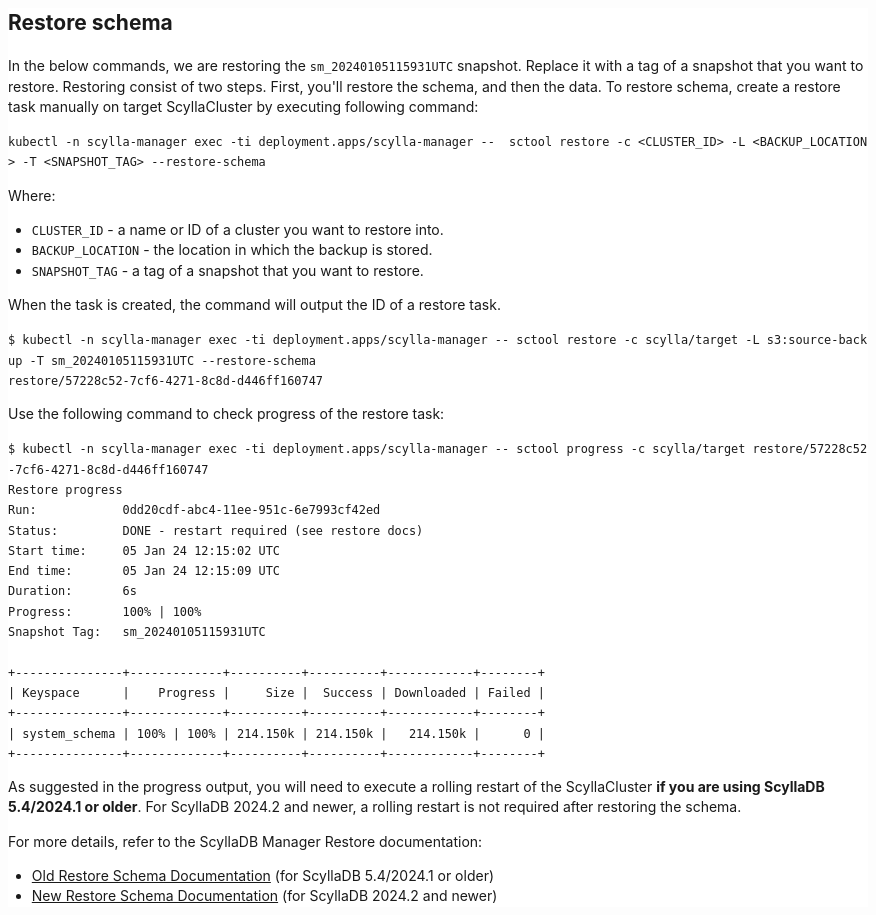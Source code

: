 ## Restore schema

In the below commands, we are restoring the `sm_20240105115931UTC` snapshot. Replace it with a tag of a snapshot that you want to restore.
Restoring consist of two steps. First, you'll restore the schema, and then the data.
To restore schema, create a restore task manually on target ScyllaCluster by executing following command:
```console
kubectl -n scylla-manager exec -ti deployment.apps/scylla-manager --  sctool restore -c <CLUSTER_ID> -L <BACKUP_LOCATION> -T <SNAPSHOT_TAG> --restore-schema
```

Where:
* `CLUSTER_ID` -  a name or ID of a cluster you want to restore into.
* `BACKUP_LOCATION` - the location in which the backup is stored.
* `SNAPSHOT_TAG` - a tag of a snapshot that you want to restore.

When the task is created, the command will output the ID of a restore task.
```console
$ kubectl -n scylla-manager exec -ti deployment.apps/scylla-manager -- sctool restore -c scylla/target -L s3:source-backup -T sm_20240105115931UTC --restore-schema
restore/57228c52-7cf6-4271-8c8d-d446ff160747
```

Use the following command to check progress of the restore task:
```console
$ kubectl -n scylla-manager exec -ti deployment.apps/scylla-manager -- sctool progress -c scylla/target restore/57228c52-7cf6-4271-8c8d-d446ff160747
Restore progress
Run:            0dd20cdf-abc4-11ee-951c-6e7993cf42ed
Status:         DONE - restart required (see restore docs)
Start time:     05 Jan 24 12:15:02 UTC
End time:       05 Jan 24 12:15:09 UTC
Duration:       6s
Progress:       100% | 100%
Snapshot Tag:   sm_20240105115931UTC

+---------------+-------------+----------+----------+------------+--------+
| Keyspace      |    Progress |     Size |  Success | Downloaded | Failed |
+---------------+-------------+----------+----------+------------+--------+
| system_schema | 100% | 100% | 214.150k | 214.150k |   214.150k |      0 |
+---------------+-------------+----------+----------+------------+--------+
```

As suggested in the progress output, you will need to execute a rolling restart of the ScyllaCluster **if you are using ScyllaDB 5.4/2024.1 or older**. For ScyllaDB 2024.2 and newer, a rolling restart is not required after restoring the schema.

For more details, refer to the ScyllaDB Manager Restore documentation:
- [Old Restore Schema Documentation](https://manager.docs.scylladb.com/stable/restore/old-restore-schema.html) (for ScyllaDB 5.4/2024.1 or older)
- [New Restore Schema Documentation](https://manager.docs.scylladb.com/stable/restore/restore-schema.html) (for ScyllaDB 2024.2 and newer)
